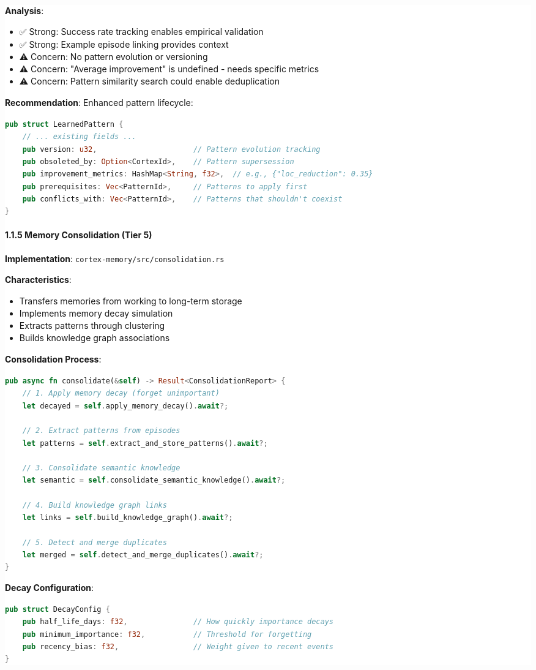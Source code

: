 
**Analysis**:
- ✅ Strong: Success rate tracking enables empirical validation
- ✅ Strong: Example episode linking provides context
- ⚠️ Concern: No pattern evolution or versioning
- ⚠️ Concern: "Average improvement" is undefined - needs specific metrics
- ⚠️ Concern: Pattern similarity search could enable deduplication

**Recommendation**: Enhanced pattern lifecycle:
```rust
pub struct LearnedPattern {
    // ... existing fields ...
    pub version: u32,                      // Pattern evolution tracking
    pub obsoleted_by: Option<CortexId>,    // Pattern supersession
    pub improvement_metrics: HashMap<String, f32>,  // e.g., {"loc_reduction": 0.35}
    pub prerequisites: Vec<PatternId>,     // Patterns to apply first
    pub conflicts_with: Vec<PatternId>,    // Patterns that shouldn't coexist
}
```

#### 1.1.5 Memory Consolidation (Tier 5)

**Implementation**: `cortex-memory/src/consolidation.rs`

**Characteristics**:
- Transfers memories from working to long-term storage
- Implements memory decay simulation
- Extracts patterns through clustering
- Builds knowledge graph associations

**Consolidation Process**:
```rust
pub async fn consolidate(&self) -> Result<ConsolidationReport> {
    // 1. Apply memory decay (forget unimportant)
    let decayed = self.apply_memory_decay().await?;
    
    // 2. Extract patterns from episodes
    let patterns = self.extract_and_store_patterns().await?;
    
    // 3. Consolidate semantic knowledge
    let semantic = self.consolidate_semantic_knowledge().await?;
    
    // 4. Build knowledge graph links
    let links = self.build_knowledge_graph().await?;
    
    // 5. Detect and merge duplicates
    let merged = self.detect_and_merge_duplicates().await?;
}
```

**Decay Configuration**:
```rust
pub struct DecayConfig {
    pub half_life_days: f32,               // How quickly importance decays
    pub minimum_importance: f32,           // Threshold for forgetting
    pub recency_bias: f32,                 // Weight given to recent events
}
```
